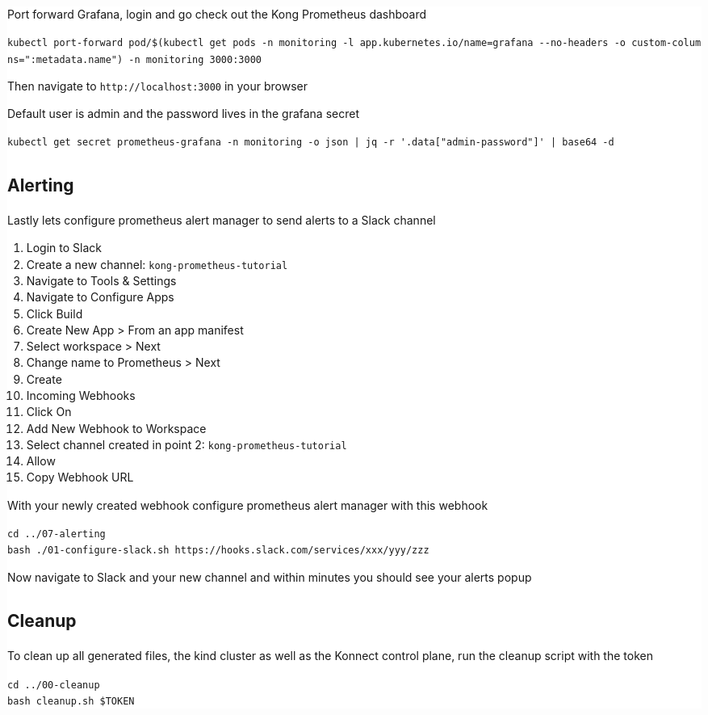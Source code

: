 Port forward Grafana, login and go check out the Kong Prometheus dashboard
```shell
kubectl port-forward pod/$(kubectl get pods -n monitoring -l app.kubernetes.io/name=grafana --no-headers -o custom-columns=":metadata.name") -n monitoring 3000:3000
```
Then navigate to `http://localhost:3000` in your browser

Default user is admin and the password lives in the grafana secret
```shell
kubectl get secret prometheus-grafana -n monitoring -o json | jq -r '.data["admin-password"]' | base64 -d
```
## Alerting
Lastly lets configure prometheus alert manager to send alerts to a Slack channel

1. Login to Slack
2. Create a new channel: `kong-prometheus-tutorial`
3. Navigate to Tools & Settings
4. Navigate to Configure Apps
5. Click Build
6. Create New App > From an app manifest
7. Select workspace > Next
8. Change name to Prometheus > Next
9. Create
10. Incoming Webhooks
11. Click On
12. Add New Webhook to Workspace
13. Select channel created in point 2: `kong-prometheus-tutorial`
14. Allow
15. Copy Webhook URL

With your newly created webhook configure prometheus alert manager
with this webhook

```shell
cd ../07-alerting
bash ./01-configure-slack.sh https://hooks.slack.com/services/xxx/yyy/zzz
```

Now navigate to Slack and your new channel and within minutes you should see 
your alerts popup

## Cleanup
To clean up all generated files, the kind cluster as well as the Konnect
control plane, run the cleanup script with the token

```shell
cd ../00-cleanup
bash cleanup.sh $TOKEN
```
